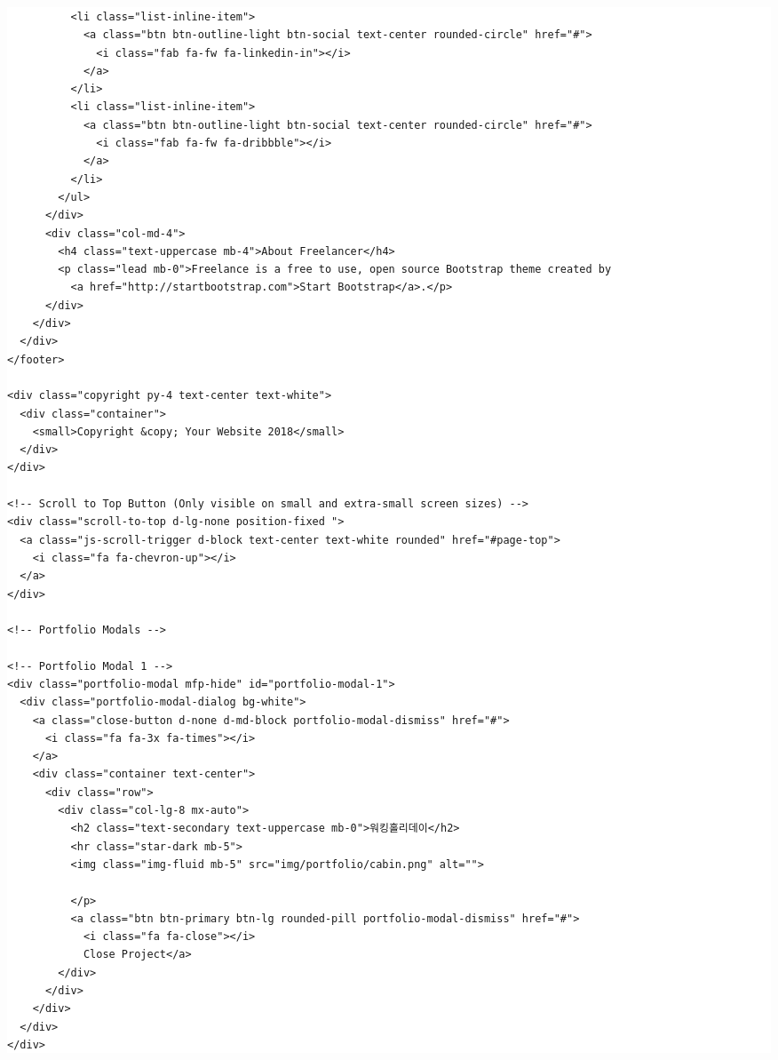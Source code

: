               <li class="list-inline-item">
                <a class="btn btn-outline-light btn-social text-center rounded-circle" href="#">
                  <i class="fab fa-fw fa-linkedin-in"></i>
                </a>
              </li>
              <li class="list-inline-item">
                <a class="btn btn-outline-light btn-social text-center rounded-circle" href="#">
                  <i class="fab fa-fw fa-dribbble"></i>
                </a>
              </li>
            </ul>
          </div>
          <div class="col-md-4">
            <h4 class="text-uppercase mb-4">About Freelancer</h4>
            <p class="lead mb-0">Freelance is a free to use, open source Bootstrap theme created by
              <a href="http://startbootstrap.com">Start Bootstrap</a>.</p>
          </div>
        </div>
      </div>
    </footer>

    <div class="copyright py-4 text-center text-white">
      <div class="container">
        <small>Copyright &copy; Your Website 2018</small>
      </div>
    </div>

    <!-- Scroll to Top Button (Only visible on small and extra-small screen sizes) -->
    <div class="scroll-to-top d-lg-none position-fixed ">
      <a class="js-scroll-trigger d-block text-center text-white rounded" href="#page-top">
        <i class="fa fa-chevron-up"></i>
      </a>
    </div>

    <!-- Portfolio Modals -->

    <!-- Portfolio Modal 1 -->
    <div class="portfolio-modal mfp-hide" id="portfolio-modal-1">
      <div class="portfolio-modal-dialog bg-white">
        <a class="close-button d-none d-md-block portfolio-modal-dismiss" href="#">
          <i class="fa fa-3x fa-times"></i>
        </a>
        <div class="container text-center">
          <div class="row">
            <div class="col-lg-8 mx-auto">
              <h2 class="text-secondary text-uppercase mb-0">워킹홀리데이</h2>
              <hr class="star-dark mb-5">
              <img class="img-fluid mb-5" src="img/portfolio/cabin.png" alt="">
              
              </p>
              <a class="btn btn-primary btn-lg rounded-pill portfolio-modal-dismiss" href="#">
                <i class="fa fa-close"></i>
                Close Project</a>
            </div>
          </div>
        </div>
      </div>
    </div>
